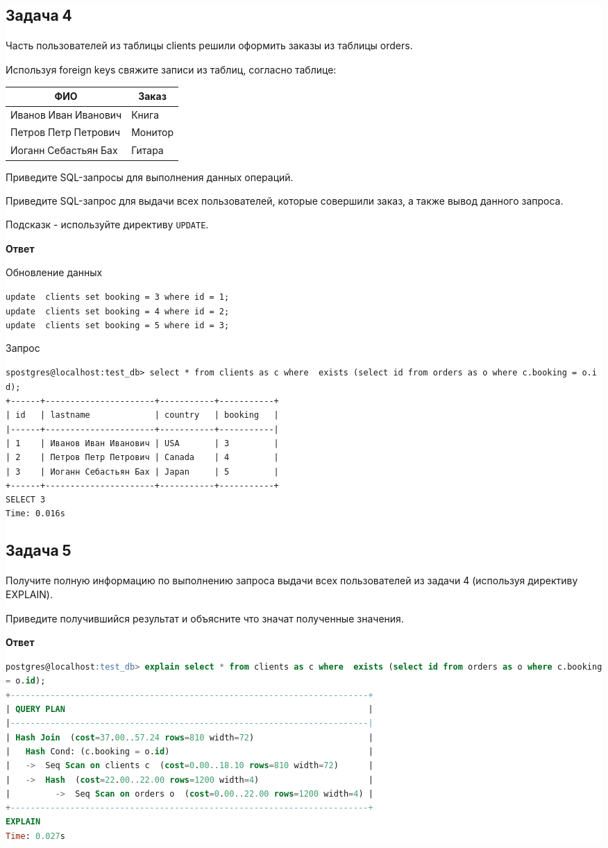 ## Задача 4

Часть пользователей из таблицы clients решили оформить заказы из таблицы orders.

Используя foreign keys свяжите записи из таблиц, согласно таблице:

|ФИО|Заказ|
|------------|----|
|Иванов Иван Иванович| Книга |
|Петров Петр Петрович| Монитор |
|Иоганн Себастьян Бах| Гитара |

Приведите SQL-запросы для выполнения данных операций.

Приведите SQL-запрос для выдачи всех пользователей, которые совершили заказ, а также вывод данного запроса.
 
Подсказк - используйте директиву `UPDATE`.

**Ответ**

Обновление данных

```
update  clients set booking = 3 where id = 1;
update  clients set booking = 4 where id = 2;
update  clients set booking = 5 where id = 3;
```

Запрос

```
spostgres@localhost:test_db> select * from clients as c where  exists (select id from orders as o where c.booking = o.id);                                               
+------+----------------------+-----------+-----------+
| id   | lastname             | country   | booking   |
|------+----------------------+-----------+-----------|
| 1    | Иванов Иван Иванович | USA       | 3         |
| 2    | Петров Петр Петрович | Canada    | 4         |
| 3    | Иоганн Себастьян Бах | Japan     | 5         |
+------+----------------------+-----------+-----------+
SELECT 3
Time: 0.016s

```
## Задача 5

Получите полную информацию по выполнению запроса выдачи всех пользователей из задачи 4 
(используя директиву EXPLAIN).

Приведите получившийся результат и объясните что значат полученные значения.

**Ответ**
```sql
postgres@localhost:test_db> explain select * from clients as c where  exists (select id from orders as o where c.booking = o.id);                                       
+------------------------------------------------------------------------+
| QUERY PLAN                                                             |
|------------------------------------------------------------------------|
| Hash Join  (cost=37.00..57.24 rows=810 width=72)                       |
|   Hash Cond: (c.booking = o.id)                                        |
|   ->  Seq Scan on clients c  (cost=0.00..18.10 rows=810 width=72)      |
|   ->  Hash  (cost=22.00..22.00 rows=1200 width=4)                      |
|         ->  Seq Scan on orders o  (cost=0.00..22.00 rows=1200 width=4) |
+------------------------------------------------------------------------+
EXPLAIN
Time: 0.027s
```